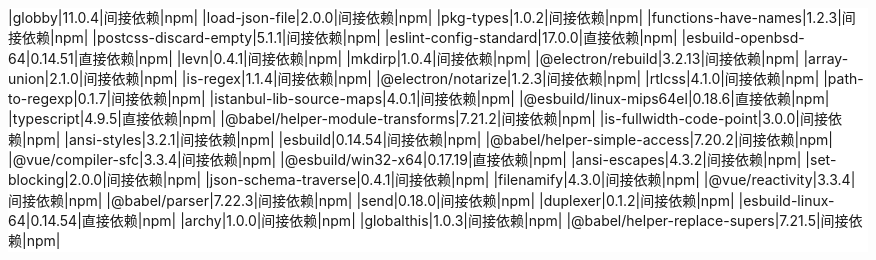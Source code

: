 |globby|11.0.4|间接依赖|npm|
|load-json-file|2.0.0|间接依赖|npm|
|pkg-types|1.0.2|间接依赖|npm|
|functions-have-names|1.2.3|间接依赖|npm|
|postcss-discard-empty|5.1.1|间接依赖|npm|
|eslint-config-standard|17.0.0|直接依赖|npm|
|esbuild-openbsd-64|0.14.51|直接依赖|npm|
|levn|0.4.1|间接依赖|npm|
|mkdirp|1.0.4|间接依赖|npm|
|@electron/rebuild|3.2.13|间接依赖|npm|
|array-union|2.1.0|间接依赖|npm|
|is-regex|1.1.4|间接依赖|npm|
|@electron/notarize|1.2.3|间接依赖|npm|
|rtlcss|4.1.0|间接依赖|npm|
|path-to-regexp|0.1.7|间接依赖|npm|
|istanbul-lib-source-maps|4.0.1|间接依赖|npm|
|@esbuild/linux-mips64el|0.18.6|直接依赖|npm|
|typescript|4.9.5|直接依赖|npm|
|@babel/helper-module-transforms|7.21.2|间接依赖|npm|
|is-fullwidth-code-point|3.0.0|间接依赖|npm|
|ansi-styles|3.2.1|间接依赖|npm|
|esbuild|0.14.54|间接依赖|npm|
|@babel/helper-simple-access|7.20.2|间接依赖|npm|
|@vue/compiler-sfc|3.3.4|间接依赖|npm|
|@esbuild/win32-x64|0.17.19|直接依赖|npm|
|ansi-escapes|4.3.2|间接依赖|npm|
|set-blocking|2.0.0|间接依赖|npm|
|json-schema-traverse|0.4.1|间接依赖|npm|
|filenamify|4.3.0|间接依赖|npm|
|@vue/reactivity|3.3.4|间接依赖|npm|
|@babel/parser|7.22.3|间接依赖|npm|
|send|0.18.0|间接依赖|npm|
|duplexer|0.1.2|间接依赖|npm|
|esbuild-linux-64|0.14.54|直接依赖|npm|
|archy|1.0.0|间接依赖|npm|
|globalthis|1.0.3|间接依赖|npm|
|@babel/helper-replace-supers|7.21.5|间接依赖|npm|
